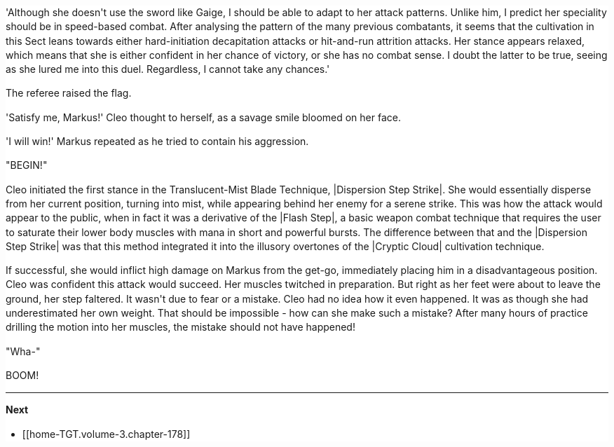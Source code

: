 'Although she doesn't use the sword like Gaige, I should be able to adapt to her attack patterns. Unlike him, I predict her speciality should be in speed-based combat. After analysing the pattern of the many previous combatants, it seems that the cultivation in this Sect leans towards either hard-initiation decapitation attacks or hit-and-run attrition attacks. Her stance appears relaxed, which means that she is either confident in her chance of victory, or she has no combat sense. I doubt the latter to be true, seeing as she lured me into this duel. Regardless, I cannot take any chances.'

The referee raised the flag.

'Satisfy me, Markus!' Cleo thought to herself, as a savage smile bloomed on her face.

'I will win!' Markus repeated as he tried to contain his aggression.

"BEGIN!"

Cleo initiated the first stance in the Translucent-Mist Blade Technique, |Dispersion Step Strike|. She would essentially disperse from her current position, turning into mist, while appearing behind her enemy for a serene strike. This was how the attack would appear to the public, when in fact it was a derivative of the |Flash Step|, a basic weapon combat technique that requires the user to saturate their lower body muscles with mana in short and powerful bursts. The difference between that and the |Dispersion Step Strike| was that this method integrated it into the illusory overtones of the |Cryptic Cloud| cultivation technique.

If successful, she would inflict high damage on Markus from the get-go, immediately placing him in a disadvantageous position. Cleo was confident this attack would succeed. Her muscles twitched in preparation. But right as her feet were about to leave the ground, her step faltered. It wasn't due to fear or a mistake. Cleo had no idea how it even happened. It was as though she had underestimated her own weight. That should be impossible - how can she make such a mistake? After many hours of practice drilling the motion into her muscles, the mistake should not have happened!

"Wha-"

BOOM!

____

**Next**
* [[home-TGT.volume-3.chapter-178]]